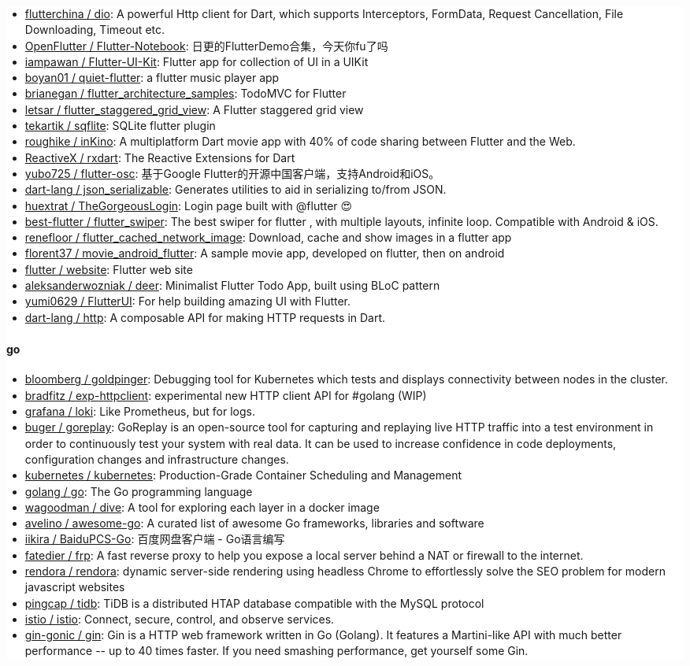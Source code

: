 * [flutterchina / dio](https://github.com/flutterchina/dio): A powerful Http client for Dart, which supports Interceptors, FormData, Request Cancellation, File Downloading, Timeout etc.
* [OpenFlutter / Flutter-Notebook](https://github.com/OpenFlutter/Flutter-Notebook): 日更的FlutterDemo合集，今天你fu了吗
* [iampawan / Flutter-UI-Kit](https://github.com/iampawan/Flutter-UI-Kit): Flutter app for collection of UI in a UIKit
* [boyan01 / quiet-flutter](https://github.com/boyan01/quiet-flutter): a flutter music player app
* [brianegan / flutter_architecture_samples](https://github.com/brianegan/flutter_architecture_samples): TodoMVC for Flutter
* [letsar / flutter_staggered_grid_view](https://github.com/letsar/flutter_staggered_grid_view): A Flutter staggered grid view
* [tekartik / sqflite](https://github.com/tekartik/sqflite): SQLite flutter plugin
* [roughike / inKino](https://github.com/roughike/inKino): A multiplatform Dart movie app with 40% of code sharing between Flutter and the Web.
* [ReactiveX / rxdart](https://github.com/ReactiveX/rxdart): The Reactive Extensions for Dart
* [yubo725 / flutter-osc](https://github.com/yubo725/flutter-osc): 基于Google Flutter的开源中国客户端，支持Android和iOS。
* [dart-lang / json_serializable](https://github.com/dart-lang/json_serializable): Generates utilities to aid in serializing to/from JSON.
* [huextrat / TheGorgeousLogin](https://github.com/huextrat/TheGorgeousLogin): Login page built with @flutter 😍
* [best-flutter / flutter_swiper](https://github.com/best-flutter/flutter_swiper): The best swiper for flutter , with multiple layouts, infinite loop. Compatible with Android & iOS.
* [renefloor / flutter_cached_network_image](https://github.com/renefloor/flutter_cached_network_image): Download, cache and show images in a flutter app
* [florent37 / movie_android_flutter](https://github.com/florent37/movie_android_flutter): A sample movie app, developed on flutter, then on android
* [flutter / website](https://github.com/flutter/website): Flutter web site
* [aleksanderwozniak / deer](https://github.com/aleksanderwozniak/deer): Minimalist Flutter Todo App, built using BLoC pattern
* [yumi0629 / FlutterUI](https://github.com/yumi0629/FlutterUI): For help building amazing UI with Flutter.
* [dart-lang / http](https://github.com/dart-lang/http): A composable API for making HTTP requests in Dart.

#### go
* [bloomberg / goldpinger](https://github.com/bloomberg/goldpinger): Debugging tool for Kubernetes which tests and displays connectivity between nodes in the cluster.
* [bradfitz / exp-httpclient](https://github.com/bradfitz/exp-httpclient): experimental new HTTP client API for #golang (WIP)
* [grafana / loki](https://github.com/grafana/loki): Like Prometheus, but for logs.
* [buger / goreplay](https://github.com/buger/goreplay): GoReplay is an open-source tool for capturing and replaying live HTTP traffic into a test environment in order to continuously test your system with real data. It can be used to increase confidence in code deployments, configuration changes and infrastructure changes.
* [kubernetes / kubernetes](https://github.com/kubernetes/kubernetes): Production-Grade Container Scheduling and Management
* [golang / go](https://github.com/golang/go): The Go programming language
* [wagoodman / dive](https://github.com/wagoodman/dive): A tool for exploring each layer in a docker image
* [avelino / awesome-go](https://github.com/avelino/awesome-go): A curated list of awesome Go frameworks, libraries and software
* [iikira / BaiduPCS-Go](https://github.com/iikira/BaiduPCS-Go): 百度网盘客户端 - Go语言编写
* [fatedier / frp](https://github.com/fatedier/frp): A fast reverse proxy to help you expose a local server behind a NAT or firewall to the internet.
* [rendora / rendora](https://github.com/rendora/rendora): dynamic server-side rendering using headless Chrome to effortlessly solve the SEO problem for modern javascript websites
* [pingcap / tidb](https://github.com/pingcap/tidb): TiDB is a distributed HTAP database compatible with the MySQL protocol
* [istio / istio](https://github.com/istio/istio): Connect, secure, control, and observe services.
* [gin-gonic / gin](https://github.com/gin-gonic/gin): Gin is a HTTP web framework written in Go (Golang). It features a Martini-like API with much better performance -- up to 40 times faster. If you need smashing performance, get yourself some Gin.